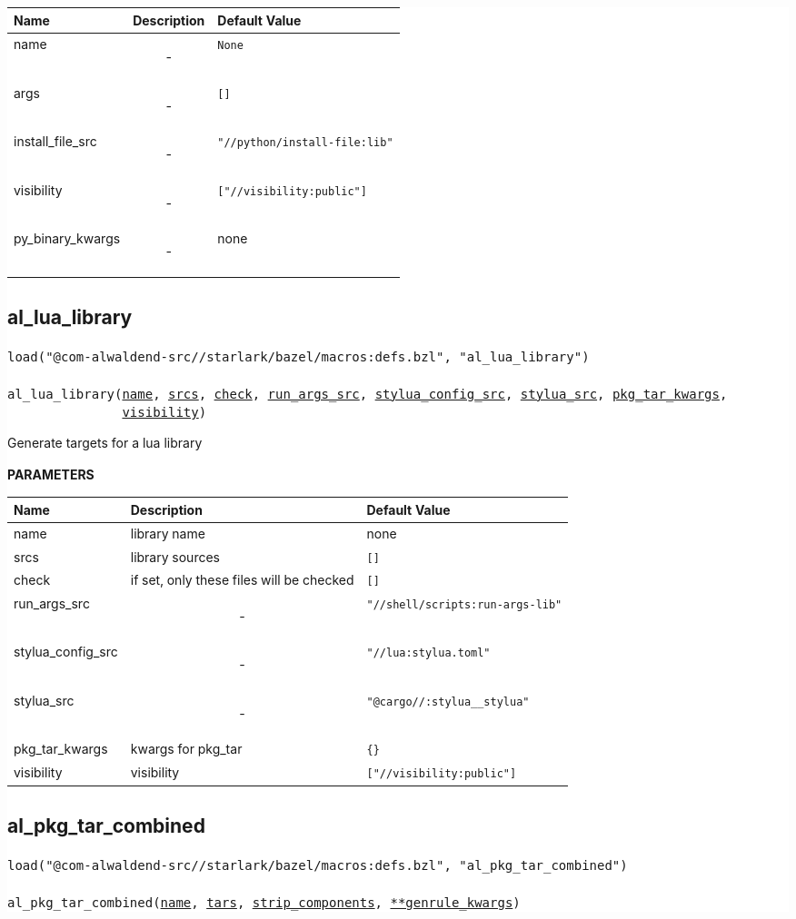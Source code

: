 | Name                                                          | Description               | Default Value                 |
| :------------------------------------------------------------ | :------------------------ | :---------------------------- |
| <a id="al_install_file-name"></a>name                         | <p align="center"> - </p> | `None`                        |
| <a id="al_install_file-args"></a>args                         | <p align="center"> - </p> | `[]`                          |
| <a id="al_install_file-install_file_src"></a>install_file_src | <p align="center"> - </p> | `"//python/install-file:lib"` |
| <a id="al_install_file-visibility"></a>visibility             | <p align="center"> - </p> | `["//visibility:public"]`     |
| <a id="al_install_file-py_binary_kwargs"></a>py_binary_kwargs | <p align="center"> - </p> | none                          |

<a id="al_lua_library"></a>

## al_lua_library

<pre>
load("@com-alwaldend-src//starlark/bazel/macros:defs.bzl", "al_lua_library")

al_lua_library(<a href="#al_lua_library-name">name</a>, <a href="#al_lua_library-srcs">srcs</a>, <a href="#al_lua_library-check">check</a>, <a href="#al_lua_library-run_args_src">run_args_src</a>, <a href="#al_lua_library-stylua_config_src">stylua_config_src</a>, <a href="#al_lua_library-stylua_src">stylua_src</a>, <a href="#al_lua_library-pkg_tar_kwargs">pkg_tar_kwargs</a>,
               <a href="#al_lua_library-visibility">visibility</a>)
</pre>

Generate targets for a lua library

**PARAMETERS**

| Name                                                           | Description                              | Default Value                    |
| :------------------------------------------------------------- | :--------------------------------------- | :------------------------------- |
| <a id="al_lua_library-name"></a>name                           | library name                             | none                             |
| <a id="al_lua_library-srcs"></a>srcs                           | library sources                          | `[]`                             |
| <a id="al_lua_library-check"></a>check                         | if set, only these files will be checked | `[]`                             |
| <a id="al_lua_library-run_args_src"></a>run_args_src           | <p align="center"> - </p>                | `"//shell/scripts:run-args-lib"` |
| <a id="al_lua_library-stylua_config_src"></a>stylua_config_src | <p align="center"> - </p>                | `"//lua:stylua.toml"`            |
| <a id="al_lua_library-stylua_src"></a>stylua_src               | <p align="center"> - </p>                | `"@cargo//:stylua__stylua"`      |
| <a id="al_lua_library-pkg_tar_kwargs"></a>pkg_tar_kwargs       | kwargs for pkg_tar                       | `{}`                             |
| <a id="al_lua_library-visibility"></a>visibility               | visibility                               | `["//visibility:public"]`        |

<a id="al_pkg_tar_combined"></a>

## al_pkg_tar_combined

<pre>
load("@com-alwaldend-src//starlark/bazel/macros:defs.bzl", "al_pkg_tar_combined")

al_pkg_tar_combined(<a href="#al_pkg_tar_combined-name">name</a>, <a href="#al_pkg_tar_combined-tars">tars</a>, <a href="#al_pkg_tar_combined-strip_components">strip_components</a>, <a href="#al_pkg_tar_combined-genrule_kwargs">**genrule_kwargs</a>)
</pre>
